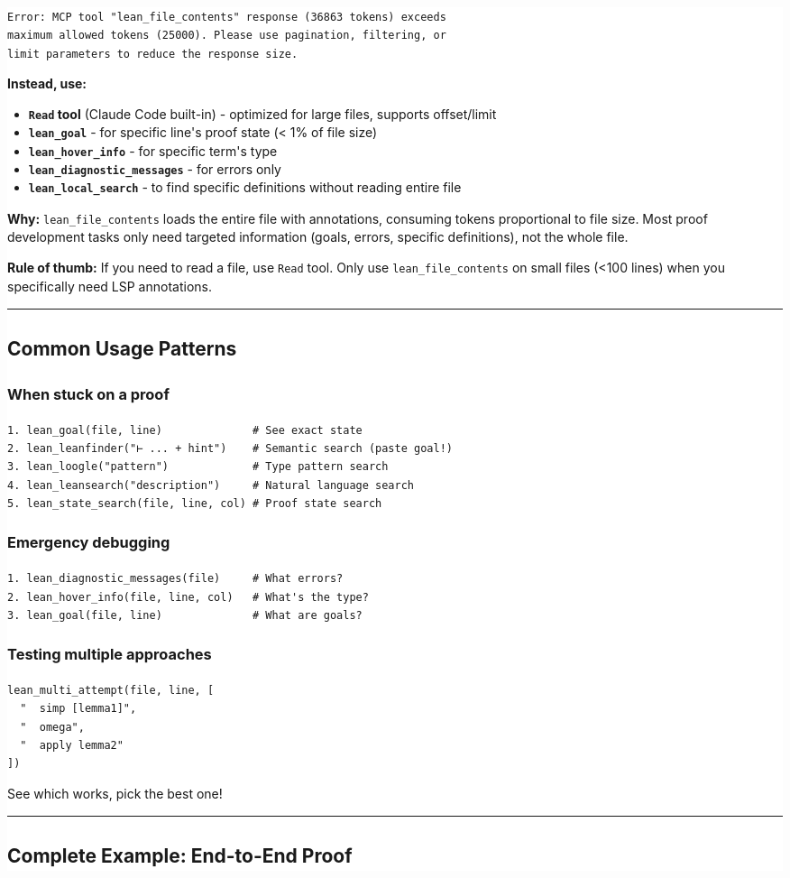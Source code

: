 ```
Error: MCP tool "lean_file_contents" response (36863 tokens) exceeds
maximum allowed tokens (25000). Please use pagination, filtering, or
limit parameters to reduce the response size.
```

**Instead, use:**
- **`Read` tool** (Claude Code built-in) - optimized for large files, supports offset/limit
- **`lean_goal`** - for specific line's proof state (< 1% of file size)
- **`lean_hover_info`** - for specific term's type
- **`lean_diagnostic_messages`** - for errors only
- **`lean_local_search`** - to find specific definitions without reading entire file

**Why:** `lean_file_contents` loads the entire file with annotations, consuming tokens proportional to file size. Most proof development tasks only need targeted information (goals, errors, specific definitions), not the whole file.

**Rule of thumb:** If you need to read a file, use `Read` tool. Only use `lean_file_contents` on small files (<100 lines) when you specifically need LSP annotations.

---

## Common Usage Patterns

### When stuck on a proof
```
1. lean_goal(file, line)              # See exact state
2. lean_leanfinder("⊢ ... + hint")    # Semantic search (paste goal!)
3. lean_loogle("pattern")             # Type pattern search
4. lean_leansearch("description")     # Natural language search
5. lean_state_search(file, line, col) # Proof state search
```

### Emergency debugging
```
1. lean_diagnostic_messages(file)     # What errors?
2. lean_hover_info(file, line, col)   # What's the type?
3. lean_goal(file, line)              # What are goals?
```

### Testing multiple approaches
```
lean_multi_attempt(file, line, [
  "  simp [lemma1]",
  "  omega",
  "  apply lemma2"
])
```
See which works, pick the best one!

---

## Complete Example: End-to-End Proof
